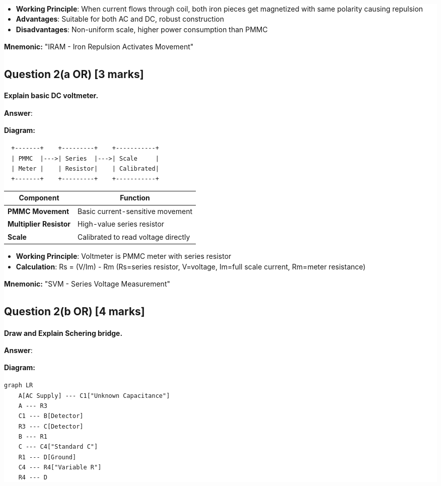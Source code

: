 - **Working Principle**: When current flows through coil, both iron pieces get magnetized with same polarity causing repulsion
- **Advantages**: Suitable for both AC and DC, robust construction
- **Disadvantages**: Non-uniform scale, higher power consumption than PMMC

**Mnemonic:** "IRAM - Iron Repulsion Activates Movement"

## Question 2(a OR) [3 marks]

**Explain basic DC voltmeter.**

**Answer**:

**Diagram:**

```goat
  +-------+    +---------+    +-----------+
  | PMMC  |--->| Series  |--->| Scale     |
  | Meter |    | Resistor|    | Calibrated|
  +-------+    +---------+    +-----------+
```

| Component | Function |
|-----------|----------|
| **PMMC Movement** | Basic current-sensitive movement |
| **Multiplier Resistor** | High-value series resistor |
| **Scale** | Calibrated to read voltage directly |

- **Working Principle**: Voltmeter is PMMC meter with series resistor
- **Calculation**: Rs = (V/Im) - Rm (Rs=series resistor, V=voltage, Im=full scale current, Rm=meter resistance)

**Mnemonic:** "SVM - Series Voltage Measurement"

## Question 2(b OR) [4 marks]

**Draw and Explain Schering bridge.**

**Answer**:

**Diagram:**

```mermaid
graph LR
    A[AC Supply] --- C1["Unknown Capacitance"]
    A --- R3
    C1 --- B[Detector]
    R3 --- C[Detector]
    B --- R1
    C --- C4["Standard C"]
    R1 --- D[Ground]
    C4 --- R4["Variable R"]
    R4 --- D
```
